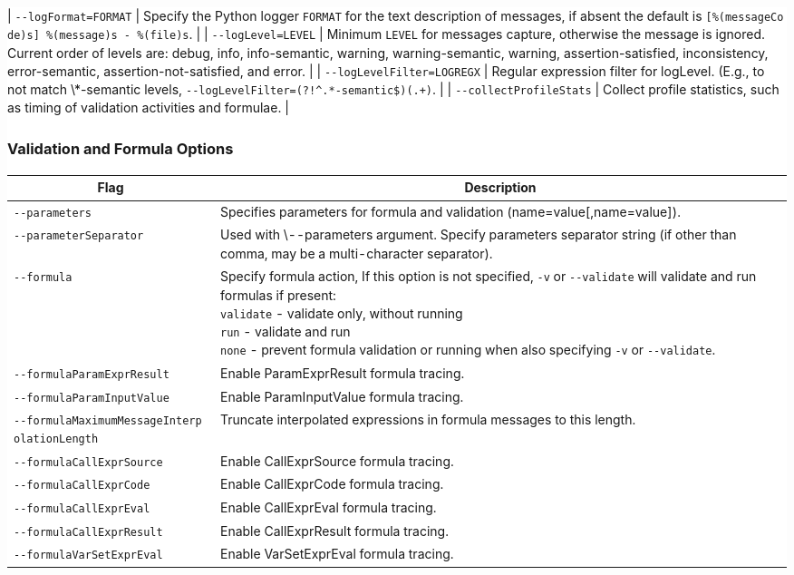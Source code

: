 | `--logFormat=FORMAT`       | Specify the Python logger `FORMAT` for the text description of messages, if absent the default is `[%(messageCode)s] %(message)s - %(file)s`.                                                                                                                                                                                                                              |
| `--logLevel=LEVEL`         | Minimum `LEVEL` for messages capture, otherwise the message is ignored.  <br/>Current order of levels are: debug, info, info-semantic, warning, warning-semantic, warning, assertion-satisfied, inconsistency, error-semantic, assertion-not-satisfied, and error.                                                                                                       |
| `--logLevelFilter=LOGREGX` | Regular expression filter for logLevel. (E.g., to not match \\*-semantic levels, `--logLevelFilter=(?!^.*-semantic$)(.+)`.                                                                                                                                                                                                                                                 |
| `--collectProfileStats`      | Collect profile statistics, such as timing of validation activities and formulae.                                                                                                                                                                                                                                                                                        |

### Validation and Formula Options

| Flag                                         | Description                                                                                                                                                                                                                                                                                |
|----------------------------------------------|--------------------------------------------------------------------------------------------------------------------------------------------------------------------------------------------------------------------------------------------------------------------------------------------|
| `--parameters`                               | Specifies parameters for formula and validation (name=value[,name=value]).                                                                                                                                                                                                                 |
| `--parameterSeparator`                       | Used with \\--parameters argument. Specify parameters separator string (if other than comma, may be a multi-character separator).                                                                                                                                                          |
| `--formula`                                  | Specify formula action, If this option is not specified, `-v` or `--validate` will validate and run formulas if present:<br/> `validate` - validate only, without running<br/>`run` - validate and run<br/>`none` - prevent formula validation or running when also specifying `-v` or `--validate`. |
| `--formulaParamExprResult`                   | Enable ParamExprResult formula tracing.                                                                                                                                                                                                                                                    |
| `--formulaParamInputValue`                   | Enable ParamInputValue formula tracing.                                                                                                                                                                                                                                                    |
| `--formulaMaximumMessageInterpolationLength` | Truncate interpolated expressions in formula messages to this length.                                                                                                                                                                                                                      |
| `--formulaCallExprSource`                    | Enable CallExprSource formula tracing.                                                                                                                                                                                                                                                     |
| `--formulaCallExprCode`                      | Enable CallExprCode formula tracing.                                                                                                                                                                                                                                                       |
| `--formulaCallExprEval`                      | Enable CallExprEval formula tracing.                                                                                                                                                                                                                                                       |
| `--formulaCallExprResult`                    | Enable CallExprResult formula tracing.                                                                                                                                                                                                                                                     |
| `--formulaVarSetExprEval`                    | Enable VarSetExprEval formula tracing.                                                                                                                                                                                                                                                     |